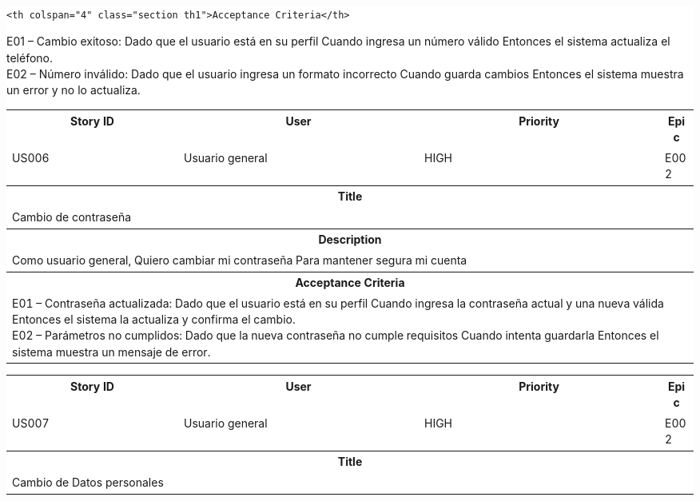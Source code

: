     <th colspan="4" class="section th1">Acceptance Criteria</th>
  </tr>
  <tr>
    <td class="td1" colspan="4">E01 – Cambio exitoso: Dado que el usuario está en su perfil Cuando ingresa un número válido Entonces el sistema actualiza el teléfono.<br>
    E02 – Número inválido: Dado que el usuario ingresa un formato incorrecto Cuando guarda cambios Entonces el sistema muestra un error y no lo actualiza.</td>
  </tr>
</table>
<table class="table">
  <tr>
    <th class="th1" style="width: 25%;">Story ID</th>
    <th  class="th1" style="width: 35%;">User</th>
    <th  class="th1" style="width: 35%;">Priority</th>
    <th  class="th1" style="width: 25%;">Epic</th>
  </tr>
  <tr>
    <td class="td1">US006</td>
    <td class="td1">Usuario general</td>
    <td class="td1">HIGH</td>
    <td class="td1">E002</td>
  </tr>
  <tr>
    <th colspan="4" class="section th1">Title</th>
  </tr>
  <tr>
    <td class="td1" colspan="4">Cambio de contraseña</td>
  </tr>
  <tr>
    <th colspan="4" class="section th1">Description</th>
  </tr>
  <tr>
    <td class="td1" colspan="4">	Como usuario general, Quiero cambiar mi contraseña Para mantener segura mi cuenta</td>
  </tr>
  <tr>
    <th colspan="4" class="section th1">Acceptance Criteria</th>
  </tr>
  <tr>
    <td class="td1" colspan="4">E01 – Contraseña actualizada: Dado que el usuario está en su perfil Cuando ingresa la contraseña actual y una nueva válida Entonces el sistema la actualiza y confirma el cambio.<br>
    E02 – Parámetros no cumplidos: Dado que la nueva contraseña no cumple requisitos Cuando intenta guardarla Entonces el sistema muestra un mensaje de error.</td>
  </tr>
</table>
<table class="table">
  <tr>
    <th class="th1" style="width: 25%;">Story ID</th>
    <th  class="th1" style="width: 35%;">User</th>
    <th  class="th1" style="width: 35%;">Priority</th>
    <th  class="th1" style="width: 25%;">Epic</th>
  </tr>
  <tr>
    <td class="td1">US007</td>
    <td class="td1">Usuario general</td>
    <td class="td1">HIGH</td>
    <td class="td1">E002</td>
  </tr>
  <tr>
    <th colspan="4" class="section th1">Title</th>
  </tr>
  <tr>
    <td class="td1" colspan="4">Cambio de Datos personales</td>